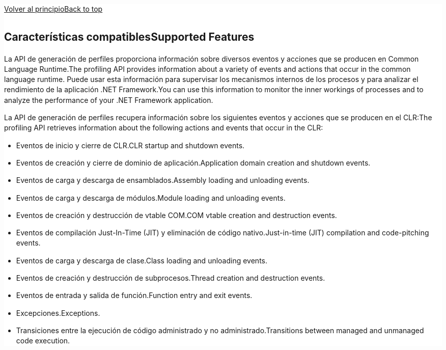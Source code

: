  [<span data-ttu-id="4df55-153">Volver al principio</span><span class="sxs-lookup"><span data-stu-id="4df55-153">Back to top</span></span>](#top)  
  
<a name="support"></a>   
## <a name="supported-features"></a><span data-ttu-id="4df55-154">Características compatibles</span><span class="sxs-lookup"><span data-stu-id="4df55-154">Supported Features</span></span>  
 <span data-ttu-id="4df55-155">La API de generación de perfiles proporciona información sobre diversos eventos y acciones que se producen en Common Language Runtime.</span><span class="sxs-lookup"><span data-stu-id="4df55-155">The profiling API provides information about a variety of events and actions that occur in the common language runtime.</span></span> <span data-ttu-id="4df55-156">Puede usar esta información para supervisar los mecanismos internos de los procesos y para analizar el rendimiento de la aplicación .NET Framework.</span><span class="sxs-lookup"><span data-stu-id="4df55-156">You can use this information to monitor the inner workings of processes and to analyze the performance of your .NET Framework application.</span></span>  
  
 <span data-ttu-id="4df55-157">La API de generación de perfiles recupera información sobre los siguientes eventos y acciones que se producen en el CLR:</span><span class="sxs-lookup"><span data-stu-id="4df55-157">The profiling API retrieves information about the following actions and events that occur in the CLR:</span></span>  
  
-   <span data-ttu-id="4df55-158">Eventos de inicio y cierre de CLR.</span><span class="sxs-lookup"><span data-stu-id="4df55-158">CLR startup and shutdown events.</span></span>  
  
-   <span data-ttu-id="4df55-159">Eventos de creación y cierre de dominio de aplicación.</span><span class="sxs-lookup"><span data-stu-id="4df55-159">Application domain creation and shutdown events.</span></span>  
  
-   <span data-ttu-id="4df55-160">Eventos de carga y descarga de ensamblados.</span><span class="sxs-lookup"><span data-stu-id="4df55-160">Assembly loading and unloading events.</span></span>  
  
-   <span data-ttu-id="4df55-161">Eventos de carga y descarga de módulos.</span><span class="sxs-lookup"><span data-stu-id="4df55-161">Module loading and unloading events.</span></span>  
  
-   <span data-ttu-id="4df55-162">Eventos de creación y destrucción de vtable COM.</span><span class="sxs-lookup"><span data-stu-id="4df55-162">COM vtable creation and destruction events.</span></span>  
  
-   <span data-ttu-id="4df55-163">Eventos de compilación Just-In-Time (JIT) y eliminación de código nativo.</span><span class="sxs-lookup"><span data-stu-id="4df55-163">Just-in-time (JIT) compilation and code-pitching events.</span></span>  
  
-   <span data-ttu-id="4df55-164">Eventos de carga y descarga de clase.</span><span class="sxs-lookup"><span data-stu-id="4df55-164">Class loading and unloading events.</span></span>  
  
-   <span data-ttu-id="4df55-165">Eventos de creación y destrucción de subprocesos.</span><span class="sxs-lookup"><span data-stu-id="4df55-165">Thread creation and destruction events.</span></span>  
  
-   <span data-ttu-id="4df55-166">Eventos de entrada y salida de función.</span><span class="sxs-lookup"><span data-stu-id="4df55-166">Function entry and exit events.</span></span>  
  
-   <span data-ttu-id="4df55-167">Excepciones.</span><span class="sxs-lookup"><span data-stu-id="4df55-167">Exceptions.</span></span>  
  
-   <span data-ttu-id="4df55-168">Transiciones entre la ejecución de código administrado y no administrado.</span><span class="sxs-lookup"><span data-stu-id="4df55-168">Transitions between managed and unmanaged code execution.</span></span>  
  